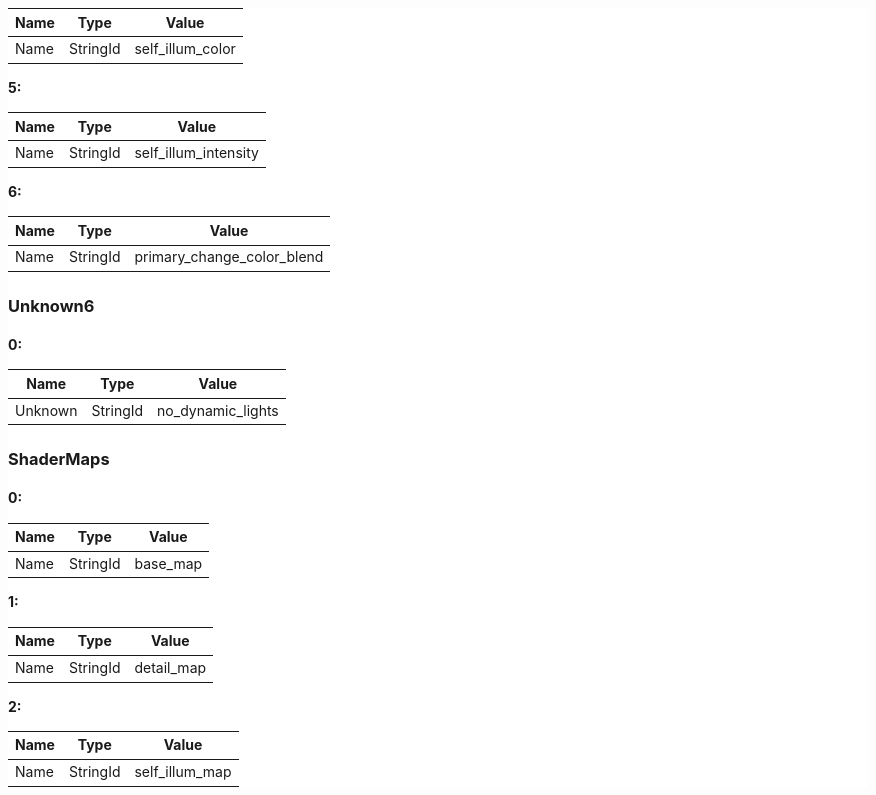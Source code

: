 Name	| Type	| Value
---	|---	|---	|
Name	|StringId	|self_illum_color


**5:**

Name	| Type	| Value
---	|---	|---	|
Name	|StringId	|self_illum_intensity


**6:**

Name	| Type	| Value
---	|---	|---	|
Name	|StringId	|primary_change_color_blend


### Unknown6

**0:**

Name	| Type	| Value
---	|---	|---	|
Unknown	|StringId	|no_dynamic_lights


### ShaderMaps

**0:**

Name	| Type	| Value
---	|---	|---	|
Name	|StringId	|base_map


**1:**

Name	| Type	| Value
---	|---	|---	|
Name	|StringId	|detail_map


**2:**

Name	| Type	| Value
---	|---	|---	|
Name	|StringId	|self_illum_map


